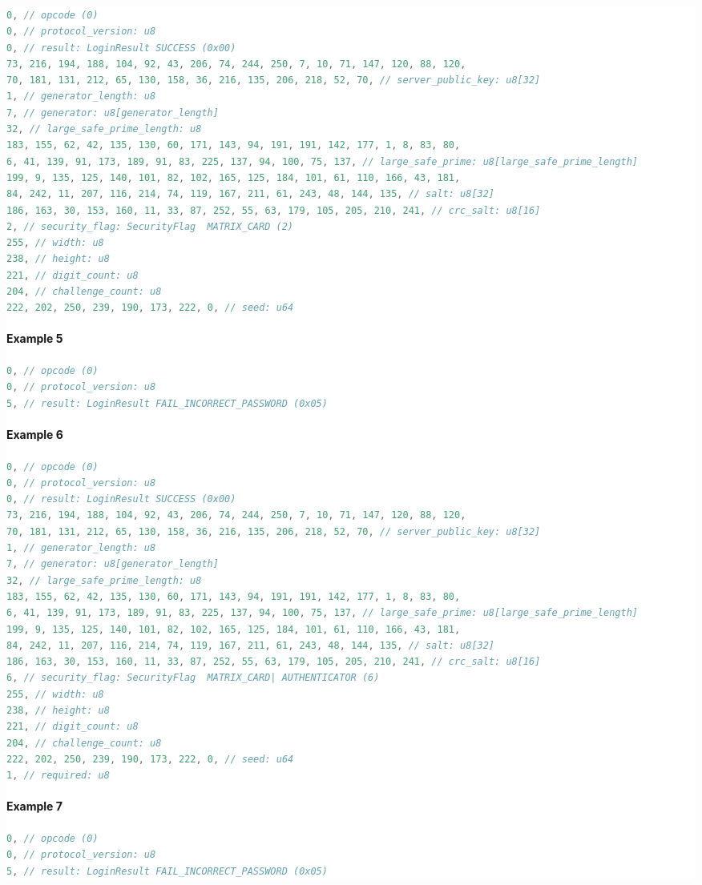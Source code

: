 ```c
0, // opcode (0)
0, // protocol_version: u8
0, // result: LoginResult SUCCESS (0x00)
73, 216, 194, 188, 104, 92, 43, 206, 74, 244, 250, 7, 10, 71, 147, 120, 88, 120, 
70, 181, 131, 212, 65, 130, 158, 36, 216, 135, 206, 218, 52, 70, // server_public_key: u8[32]
1, // generator_length: u8
7, // generator: u8[generator_length]
32, // large_safe_prime_length: u8
183, 155, 62, 42, 135, 130, 60, 171, 143, 94, 191, 191, 142, 177, 1, 8, 83, 80, 
6, 41, 139, 91, 173, 189, 91, 83, 225, 137, 94, 100, 75, 137, // large_safe_prime: u8[large_safe_prime_length]
199, 9, 135, 125, 140, 101, 82, 102, 165, 125, 184, 101, 61, 110, 166, 43, 181, 
84, 242, 11, 207, 116, 214, 74, 119, 167, 211, 61, 243, 48, 144, 135, // salt: u8[32]
186, 163, 30, 153, 160, 11, 33, 87, 252, 55, 63, 179, 105, 205, 210, 241, // crc_salt: u8[16]
2, // security_flag: SecurityFlag  MATRIX_CARD (2)
255, // width: u8
238, // height: u8
221, // digit_count: u8
204, // challenge_count: u8
222, 202, 250, 239, 190, 173, 222, 0, // seed: u64
```
#### Example 5

```c
0, // opcode (0)
0, // protocol_version: u8
5, // result: LoginResult FAIL_INCORRECT_PASSWORD (0x05)
```
#### Example 6

```c
0, // opcode (0)
0, // protocol_version: u8
0, // result: LoginResult SUCCESS (0x00)
73, 216, 194, 188, 104, 92, 43, 206, 74, 244, 250, 7, 10, 71, 147, 120, 88, 120, 
70, 181, 131, 212, 65, 130, 158, 36, 216, 135, 206, 218, 52, 70, // server_public_key: u8[32]
1, // generator_length: u8
7, // generator: u8[generator_length]
32, // large_safe_prime_length: u8
183, 155, 62, 42, 135, 130, 60, 171, 143, 94, 191, 191, 142, 177, 1, 8, 83, 80, 
6, 41, 139, 91, 173, 189, 91, 83, 225, 137, 94, 100, 75, 137, // large_safe_prime: u8[large_safe_prime_length]
199, 9, 135, 125, 140, 101, 82, 102, 165, 125, 184, 101, 61, 110, 166, 43, 181, 
84, 242, 11, 207, 116, 214, 74, 119, 167, 211, 61, 243, 48, 144, 135, // salt: u8[32]
186, 163, 30, 153, 160, 11, 33, 87, 252, 55, 63, 179, 105, 205, 210, 241, // crc_salt: u8[16]
6, // security_flag: SecurityFlag  MATRIX_CARD| AUTHENTICATOR (6)
255, // width: u8
238, // height: u8
221, // digit_count: u8
204, // challenge_count: u8
222, 202, 250, 239, 190, 173, 222, 0, // seed: u64
1, // required: u8
```
#### Example 7

```c
0, // opcode (0)
0, // protocol_version: u8
5, // result: LoginResult FAIL_INCORRECT_PASSWORD (0x05)
```
